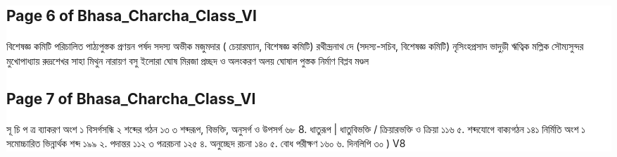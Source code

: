 
## Page 6 of Bhasa_Charcha_Class_VI
বিশেষজ্ঞ কমিটি পরিচালিত পাঠ্যপুস্তক প্রণয়ন পর্ষদ
সদস্য
অভীক মজুমদার ( চেয়ারম্যান, বিশেষজ্ঞ কমিটি)
রথীন্দ্রনাথ দে (সদস্য-সচিব, বিশেষজ্ঞ কমিটি)
নৃসিংহপ্রসাদ ভাদুড়ী
ঋত্বিক মল্লিক
সৌম্যসুন্দর মুখোপাধ্যায়
রুদ্রশেখর সাহা
মিথুন নারায়ণ বসু
ইলোরা ঘোষ মিরজা
প্রচ্ছদ ও অলংকরণ
অলয় ঘোষাল
পুস্তক নির্মাণ
বিপ্লব মণ্ডল


## Page 7 of Bhasa_Charcha_Class_VI
সূ চি প ত্র
ব্যাকরণ অংশ
১
বিসর্গসন্ধি
২ শব্দের গঠন
১৩
৩
শব্দরূপ, বিভক্তি, অনুসর্গ ও উপসর্গ
৬৮
8.
ধাতুরূপ |
ধাতুবিভক্তি / ক্রিয়ারভক্তি ও ক্রিয়া
১১৬
৫. শব্দযোগে বাক্যগঠন
১৪১
নির্মিতি অংশ
১
সমোচ্চারিত ভিন্নার্থক শব্দ
১৯৯
২. পদান্তর
১১২
৩
পত্ররচনা
১২৫
৪. অনুচ্ছেদ রচনা
১৪০
৫. বোধ পরীক্ষণ
১৬০
৬.
দিনলিপি
৩০ )
V8
